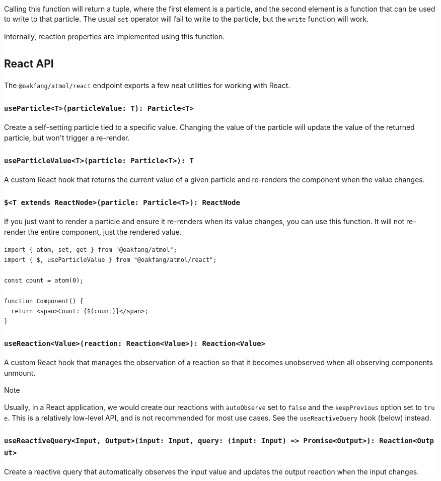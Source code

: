Calling this function will return a tuple, where the first element is a particle, and the second element is a function that can be used to write to that particle. The usual `set` operator will fail to write to the particle, but the `write` function will work.

Internally, reaction properties are implemented using this function.

## React API

The `@oakfang/atmol/react` endpoint exports a few neat utilities for working with React.

### `useParticle<T>(particleValue: T): Particle<T>`

Create a self-setting particle tied to a specific value.
Changing the value of the particle will update the value of the returned particle, but won't trigger a re-render.

### `useParticleValue<T>(particle: Particle<T>): T`

A custom React hook that returns the current value of a given particle and re-renders the component when the value changes.

### `$<T extends ReactNode>(particle: Particle<T>): ReactNode`

If you just want to render a particle and ensure it re-renders when its value changes, you can use this function. It will not re-render the entire component, just the rendered value.

```tsx
import { atom, set, get } from "@oakfang/atmol";
import { $, useParticleValue } from "@oakfang/atmol/react";

const count = atom(0);

function Component() {
  return <span>Count: {$(count)}</span>;
}
```

### `useReaction<Value>(reaction: Reaction<Value>): Reaction<Value>`

A custom React hook that manages the observation of a reaction so that it becomes unobserved when all observing components unmount.

> [!NOTE]
> Usually, in a React application, we would create our reactions with `autoObserve` set to `false` and the `keepPrevious` option set to `true`.
> This is a relatively low-level API, and is not recommended for most use cases. See the `useReactiveQuery` hook (below) instead.

### `useReactiveQuery<Input, Output>(input: Input, query: (input: Input) => Promise<Output>): Reaction<Output>`

Create a reactive query that automatically observes the input value and updates the output reaction when the input changes.
